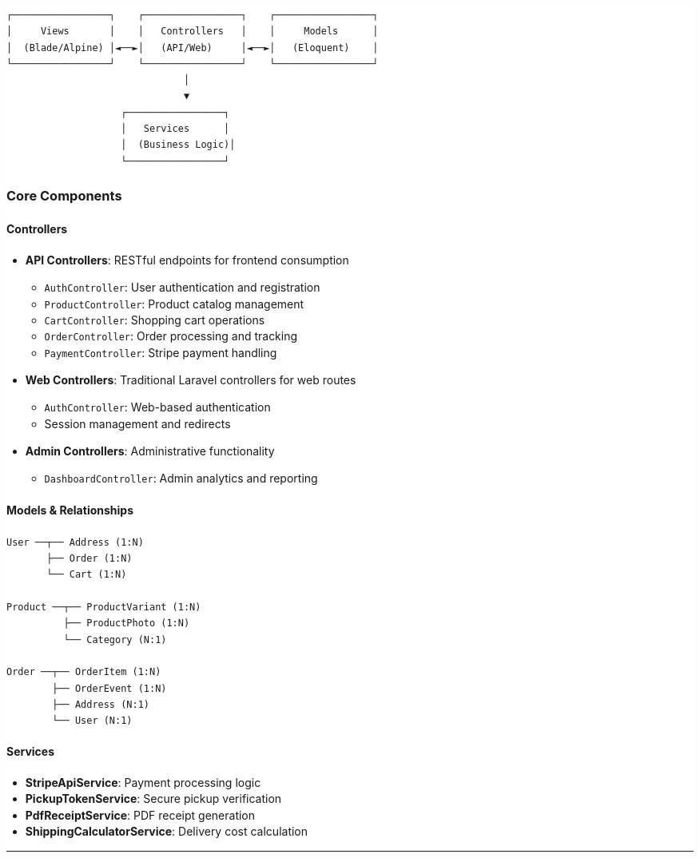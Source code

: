 ```
┌─────────────────┐    ┌─────────────────┐    ┌─────────────────┐
│     Views       │    │   Controllers   │    │     Models      │
│  (Blade/Alpine) │◄──►│   (API/Web)     │◄──►│   (Eloquent)    │
└─────────────────┘    └─────────────────┘    └─────────────────┘
                               │
                               ▼
                    ┌─────────────────┐
                    │   Services      │
                    │  (Business Logic)│
                    └─────────────────┘
```

### Core Components

#### Controllers
- **API Controllers**: RESTful endpoints for frontend consumption
  - `AuthController`: User authentication and registration
  - `ProductController`: Product catalog management
  - `CartController`: Shopping cart operations
  - `OrderController`: Order processing and tracking
  - `PaymentController`: Stripe payment handling

- **Web Controllers**: Traditional Laravel controllers for web routes
  - `AuthController`: Web-based authentication
  - Session management and redirects

- **Admin Controllers**: Administrative functionality
  - `DashboardController`: Admin analytics and reporting

#### Models & Relationships
```
User ──┬── Address (1:N)
       ├── Order (1:N)
       └── Cart (1:N)

Product ──┬── ProductVariant (1:N)
          ├── ProductPhoto (1:N)
          └── Category (N:1)

Order ──┬── OrderItem (1:N)
        ├── OrderEvent (1:N)
        ├── Address (N:1)
        └── User (N:1)
```

#### Services
- **StripeApiService**: Payment processing logic
- **PickupTokenService**: Secure pickup verification
- **PdfReceiptService**: PDF receipt generation
- **ShippingCalculatorService**: Delivery cost calculation

---
